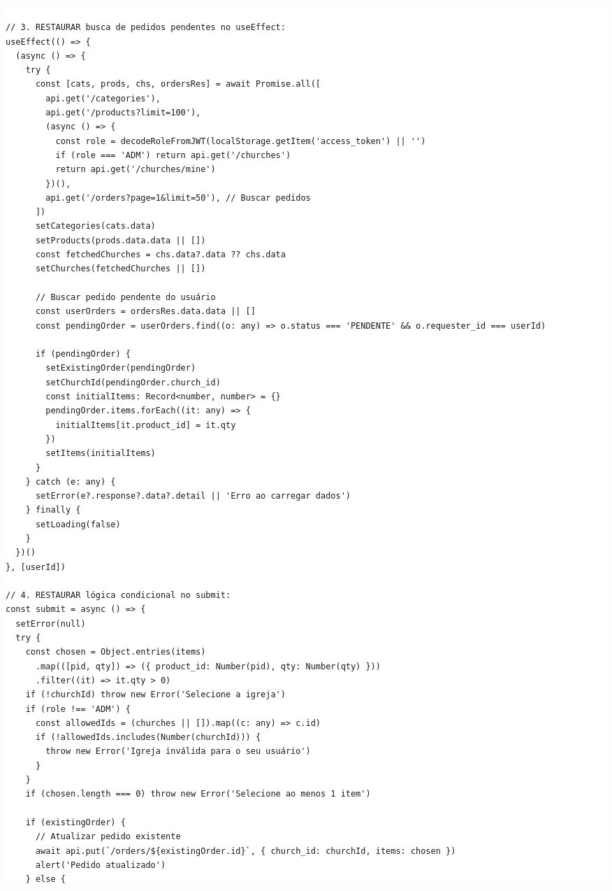 ```tsx

// 3. RESTAURAR busca de pedidos pendentes no useEffect:
useEffect(() => {
  (async () => {
    try {
      const [cats, prods, chs, ordersRes] = await Promise.all([
        api.get('/categories'),
        api.get('/products?limit=100'),
        (async () => {
          const role = decodeRoleFromJWT(localStorage.getItem('access_token') || '')
          if (role === 'ADM') return api.get('/churches')
          return api.get('/churches/mine')
        })(),
        api.get('/orders?page=1&limit=50'), // Buscar pedidos
      ])
      setCategories(cats.data)
      setProducts(prods.data.data || [])
      const fetchedChurches = chs.data?.data ?? chs.data
      setChurches(fetchedChurches || [])

      // Buscar pedido pendente do usuário
      const userOrders = ordersRes.data.data || []
      const pendingOrder = userOrders.find((o: any) => o.status === 'PENDENTE' && o.requester_id === userId)

      if (pendingOrder) {
        setExistingOrder(pendingOrder)
        setChurchId(pendingOrder.church_id)
        const initialItems: Record<number, number> = {}
        pendingOrder.items.forEach((it: any) => {
          initialItems[it.product_id] = it.qty
        })
        setItems(initialItems)
      }
    } catch (e: any) {
      setError(e?.response?.data?.detail || 'Erro ao carregar dados')
    } finally {
      setLoading(false)
    }
  })()
}, [userId])

// 4. RESTAURAR lógica condicional no submit:
const submit = async () => {
  setError(null)
  try {
    const chosen = Object.entries(items)
      .map(([pid, qty]) => ({ product_id: Number(pid), qty: Number(qty) }))
      .filter((it) => it.qty > 0)
    if (!churchId) throw new Error('Selecione a igreja')
    if (role !== 'ADM') {
      const allowedIds = (churches || []).map((c: any) => c.id)
      if (!allowedIds.includes(Number(churchId))) {
        throw new Error('Igreja inválida para o seu usuário')
      }
    }
    if (chosen.length === 0) throw new Error('Selecione ao menos 1 item')

    if (existingOrder) {
      // Atualizar pedido existente
      await api.put(`/orders/${existingOrder.id}`, { church_id: churchId, items: chosen })
      alert('Pedido atualizado')
    } else {
```
